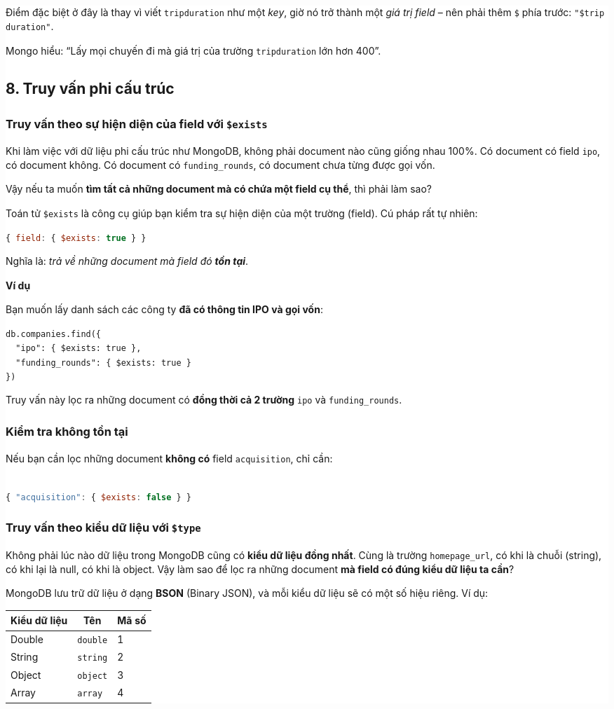 Điểm đặc biệt ở đây là thay vì viết `tripduration` như một *key*, giờ nó trở thành một *giá trị field* – nên phải thêm `$` phía trước: `"$tripduration"`.

Mongo hiểu: “Lấy mọi chuyến đi mà giá trị của trường `tripduration` lớn hơn 400”.

## 8. Truy vấn phi cấu trúc

### Truy vấn theo sự hiện diện của field với `$exists`

Khi làm việc với dữ liệu phi cấu trúc như MongoDB, không phải document nào cũng giống nhau 100%. Có document có field `ipo`, có document không. Có document có `funding_rounds`, có document chưa từng được gọi vốn.

Vậy nếu ta muốn **tìm tất cả những document mà có chứa một field cụ thể**, thì phải làm sao?

Toán tử `$exists` là công cụ giúp bạn kiểm tra sự hiện diện của một trường (field). Cú pháp rất tự nhiên:

```jsx
{ field: { $exists: true } }
```

Nghĩa là: *trả về những document mà field đó **tồn tại***.

**Ví dụ**

Bạn muốn lấy danh sách các công ty **đã có thông tin IPO và gọi vốn**:

```
db.companies.find({
  "ipo": { $exists: true },
  "funding_rounds": { $exists: true }
})
```

Truy vấn này lọc ra những document có **đồng thời cả 2 trường** `ipo` và `funding_rounds`.

### Kiểm tra **không tồn tại**

Nếu bạn cần lọc những document **không có** field `acquisition`, chỉ cần:

```jsx

{ "acquisition": { $exists: false } }
```

### Truy vấn theo kiểu dữ liệu với `$type`

Không phải lúc nào dữ liệu trong MongoDB cũng có **kiểu dữ liệu đồng nhất**. Cùng là trường `homepage_url`, có khi là chuỗi (string), có khi lại là null, có khi là object. Vậy làm sao để lọc ra những document **mà field có đúng kiểu dữ liệu ta cần**?

MongoDB lưu trữ dữ liệu ở dạng **BSON** (Binary JSON), và mỗi kiểu dữ liệu sẽ có một số hiệu riêng. Ví dụ:

| Kiểu dữ liệu | Tên | Mã số |
| --- | --- | --- |
| Double | `double` | 1 |
| String | `string` | 2 |
| Object | `object` | 3 |
| Array | `array` | 4 |
